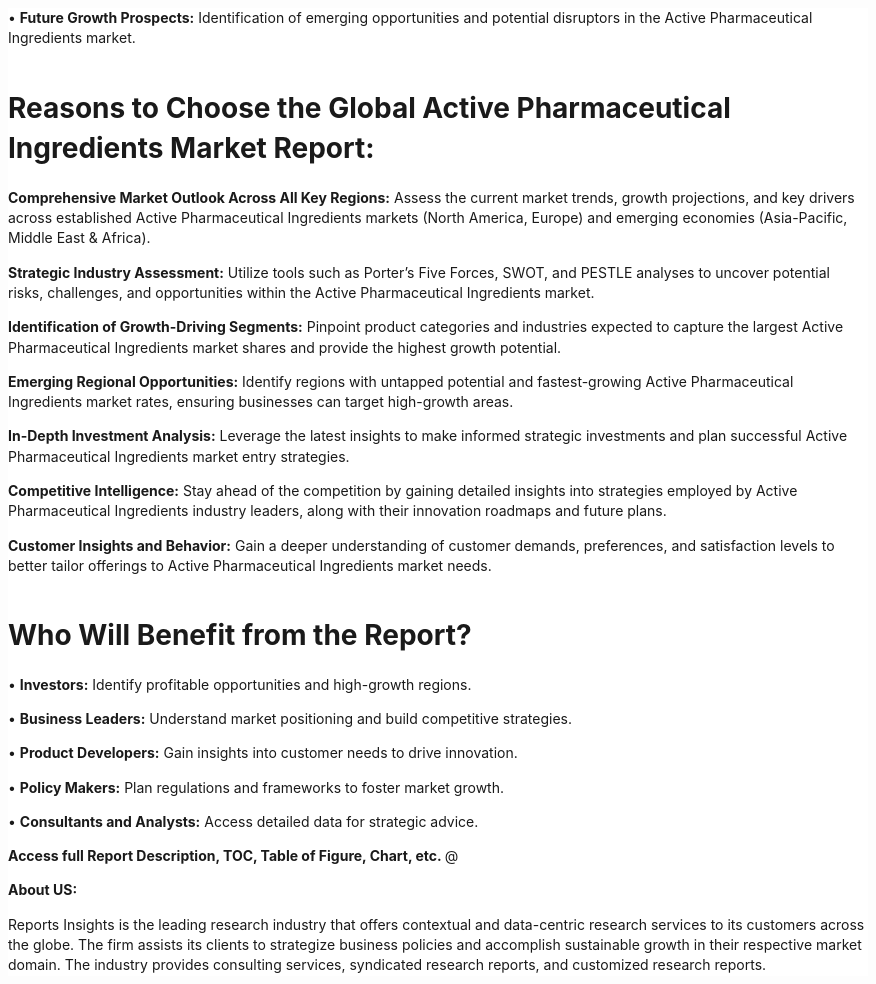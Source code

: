 • <strong>Future Growth Prospects:</strong> Identification of emerging opportunities and potential disruptors in the Active Pharmaceutical Ingredients market.

# <strong>Reasons to Choose the Global Active Pharmaceutical Ingredients Market Report:</strong>

<strong>Comprehensive Market Outlook Across All Key Regions:</strong>
Assess the current market trends, growth projections, and key drivers across established Active Pharmaceutical Ingredients markets (North America, Europe) and emerging economies (Asia-Pacific, Middle East & Africa).

<strong>Strategic Industry Assessment:</strong>
Utilize tools such as Porter’s Five Forces, SWOT, and PESTLE analyses to uncover potential risks, challenges, and opportunities within the Active Pharmaceutical Ingredients market.

<strong>Identification of Growth-Driving Segments:</strong>
Pinpoint product categories and industries expected to capture the largest Active Pharmaceutical Ingredients market shares and provide the highest growth potential.

<strong>Emerging Regional Opportunities:</strong>
Identify regions with untapped potential and fastest-growing Active Pharmaceutical Ingredients market rates, ensuring businesses can target high-growth areas.

<strong>In-Depth Investment Analysis:</strong>
Leverage the latest insights to make informed strategic investments and plan successful Active Pharmaceutical Ingredients market entry strategies.

<strong>Competitive Intelligence:</strong>
Stay ahead of the competition by gaining detailed insights into strategies employed by Active Pharmaceutical Ingredients industry leaders, along with their innovation roadmaps and future plans.

<strong>Customer Insights and Behavior:</strong>
Gain a deeper understanding of customer demands, preferences, and satisfaction levels to better tailor offerings to Active Pharmaceutical Ingredients market needs.

# <strong>Who Will Benefit from the Report?</strong>

• <strong>Investors:</strong> Identify profitable opportunities and high-growth regions.

• <strong>Business Leaders:</strong> Understand market positioning and build competitive strategies.

• <strong>Product Developers:</strong> Gain insights into customer needs to drive innovation.

• <strong>Policy Makers:</strong> Plan regulations and frameworks to foster market growth.

• <strong>Consultants and Analysts:</strong> Access detailed data for strategic advice.
</ul>
<strong>Access full Report Description, TOC, Table of Figure, Chart, etc. </strong>@  <a href= style=color:#0000ff;></a></font>

<strong><strong>About US</strong>:</strong>

Reports Insights is the leading research industry that offers contextual and data-centric research services to its customers across the globe. The firm assists its clients to strategize business policies and accomplish sustainable growth in their respective market domain. The industry provides consulting services, syndicated research reports, and customized research reports.
